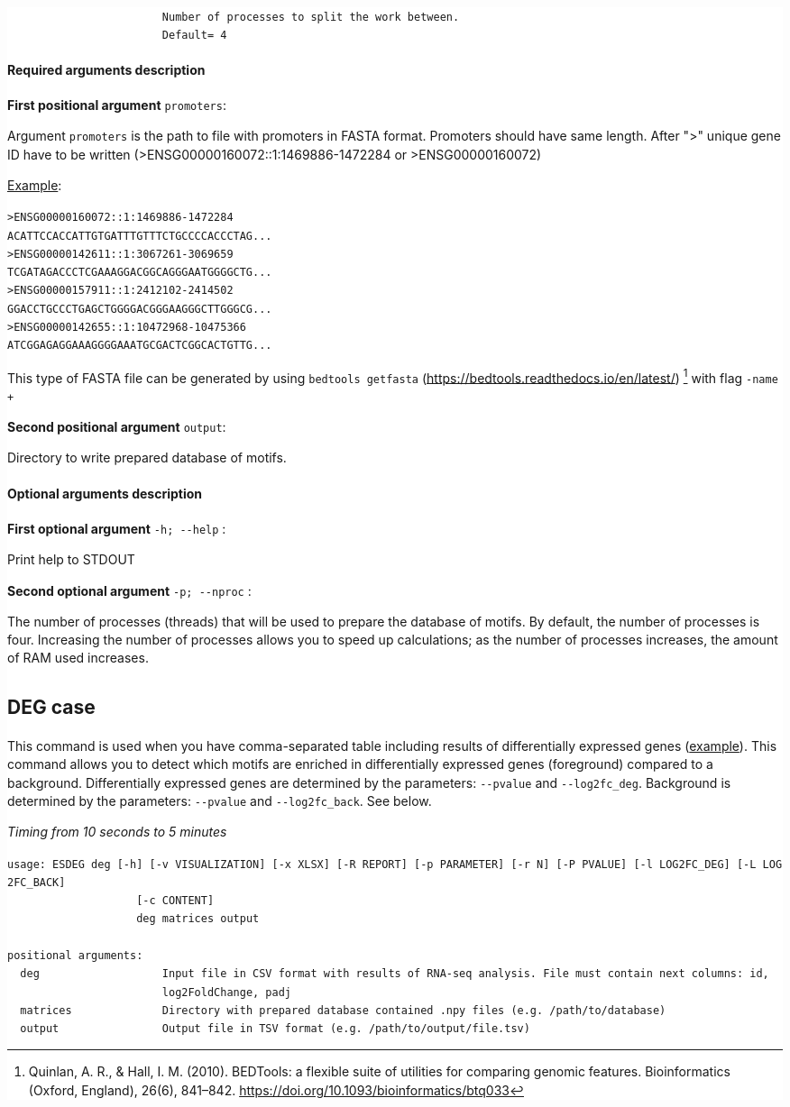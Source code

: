 ```
                        Number of processes to split the work between.
                        Default= 4
```

#### Required arguments description

**First positional argument** `promoters`:

Argument `promoters` is the path to file with promoters in FASTA format. Promoters should have same length. After ">" unique gene ID have to be written (>ENSG00000160072::1:1469886-1472284 or >ENSG00000160072)

[Example](https://github.com/ubercomrade/esdeg/blob/main/example/hs.ensembl.promoters.fa.zip):

```
>ENSG00000160072::1:1469886-1472284
ACATTCCACCATTGTGATTTGTTTCTGCCCCACCCTAG...
>ENSG00000142611::1:3067261-3069659
TCGATAGACCCTCGAAAGGACGGCAGGGAATGGGGCTG...
>ENSG00000157911::1:2412102-2414502
GGACCTGCCCTGAGCTGGGGACGGGAAGGGCTTGGGCG...
>ENSG00000142655::1:10472968-10475366
ATCGGAGAGGAAAGGGGAAATGCGACTCGGCACTGTTG...
```

This type of FASTA file can be generated by using `bedtools getfasta` (https://bedtools.readthedocs.io/en/latest/) [^2] with flag `-name+`

**Second positional argument** `output`:

Directory to write prepared database of motifs.

#### Optional arguments description

**First optional argument** `-h; --help` :

Print help to STDOUT

**Second optional argument** `-p; --nproc` :

The number of processes (threads) that will be used to prepare the database of motifs. By default, the number of processes is four. Increasing the number of processes allows you to speed up calculations; as the number of processes increases, the amount of RAM used increases.

## DEG case

This command is used when you have comma-separated table including results of differentially expressed genes ([example](https://github.com/ubercomrade/esdeg/blob/main/example/E-GEOD-48230-query-results.csv)). This command allows you to detect which motifs are enriched in differentially expressed genes (foreground) compared to a background. Differentially expressed genes are determined by the parameters: `--pvalue` and `--log2fc_deg`. Background is determined by the parameters: `--pvalue` and `--log2fc_back`. See below.

_Timing from 10 seconds to 5 minutes_

```
usage: ESDEG deg [-h] [-v VISUALIZATION] [-x XLSX] [-R REPORT] [-p PARAMETER] [-r N] [-P PVALUE] [-l LOG2FC_DEG] [-L LOG2FC_BACK]
                    [-c CONTENT]
                    deg matrices output

positional arguments:
  deg                   Input file in CSV format with results of RNA-seq analysis. File must contain next columns: id,
                        log2FoldChange, padj
  matrices              Directory with prepared database contained .npy files (e.g. /path/to/database)
  output                Output file in TSV format (e.g. /path/to/output/file.tsv)

```

[^a]: Oshchepkov, Dmitry, Irina Chadaeva, Rimma Kozhemyakina, Svetlana Shikhevich, Ekaterina Sharypova, Ludmila Savinkova, Natalya V. Klimova, Anton Tsukanov, Victor G. Levitsky, and Arcady L. Markel. 2022. "Transcription Factors as Important Regulators of Changes in Behavior through Domestication of Gray Rats: Quantitative Data from RNA Sequencing" International Journal of Molecular Sciences 23, no. 20: 12269. https://doi.org/10.3390/ijms232012269
[^b]: Levitsky, V., Zemlyanskaya, E., Oshchepkov, D., Podkolodnaya, O., Ignatieva, E., Grosse, I., Mironova, V., & Merkulova, T. (2019). A single ChIP-seq dataset is sufficient for comprehensive analysis of motifs co-occurrence with MCOT package. Nucleic acids research, 47(21), e139. https://doi.org/10.1093/nar/gkz800
[^c]: Tsukanov, A. V., Mironova, V. V., & Levitsky, V. G. (2022). Motif models proposing independent and interdependent impacts of nucleotides are related to high and low affinity transcription factor binding sites in Arabidopsis. Frontiers in plant science, 13, 938545. https://doi.org/10.3389/fpls.2022.938545
[^1]: Castro-Mondragon, J. A., Riudavets-Puig, R., Rauluseviciute, I., Lemma, R. B., Turchi, L., Blanc-Mathieu, R., Lucas, J., Boddie, P., Khan, A., Manosalva Pérez, N., Fornes, O., Leung, T. Y., Aguirre, A., Hammal, F., Schmelter, D., Baranasic, D., Ballester, B., Sandelin, A., Lenhard, B., Vandepoele, K., … Mathelier, A. (2022). JASPAR 2022: the 9th release of the open-access database of transcription factor binding profiles. Nucleic acids research, 50(D1), D165–D173. https://doi.org/10.1093/nar/gkab1113
[^2]: Quinlan, A. R., & Hall, I. M. (2010). BEDTools: a flexible suite of utilities for comparing genomic features. Bioinformatics (Oxford, England), 26(6), 841–842. https://doi.org/10.1093/bioinformatics/btq033
[^3]: Love, M. I., Huber, W., & Anders, S. (2014). Moderated estimation of fold change and dispersion for RNA-seq data with DESeq2. *Genome Biology*, *15*(12), 550. https://doi.org/10.1186/s13059-014-0550-8
[^4]: Monier, B., McDermaid, A., Wang, C., Zhao, J., Miller, A., Fennell, A., & Ma, Q. (2019). IRIS-EDA: An integrated RNA-Seq interpretation system for gene expression data analysis. *PLOS Computational Biology*, *15*(2), e1006792. https://doi.org/10.1371/journal.pcbi.1006792
[^5]: Cinar, O., & Viechtbauer, W. (2022). The poolr package for combining independent and dependent p values. Journal of Statistical Software, 101, 1-42. https://doi.org/10.18637/jss.v101.i01